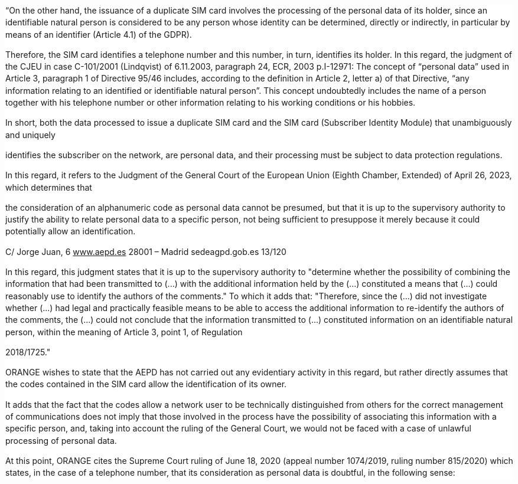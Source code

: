 “On the other hand, the issuance of a duplicate SIM card involves the processing of the
personal data of its holder, since an identifiable natural person is considered to be any
person whose identity can be determined, directly or indirectly, in particular
by means of an identifier (Article 4.1) of the GDPR).

Therefore, the SIM card identifies a telephone number and this number, in turn,
identifies its holder. In this regard, the judgment of the CJEU in case C-101/2001 (Lindqvist) of 6.11.2003, paragraph 24, ECR, 2003 p.I-12971: The concept of “personal data” used in Article 3, paragraph 1 of Directive 95/46 includes, according to the definition in Article 2, letter a) of that Directive, “any information relating to an identified or identifiable natural person”. This concept undoubtedly includes the name of a person together with his telephone number or other information relating to his working conditions or his hobbies.

In short, both the data processed to issue a duplicate SIM card and
the SIM card (Subscriber Identity Module) that unambiguously and uniquely

identifies the subscriber on the network, are personal data, and their processing must be
subject to data protection regulations.

In this regard, it refers to the Judgment of the General Court of the European Union
(Eighth Chamber, Extended) of April 26, 2023, which determines that

the consideration of an alphanumeric code as personal data cannot be presumed, but that it is up to the supervisory authority to justify the ability to
relate personal data to a specific person, not being sufficient to
presuppose it merely because it could potentially allow an
identification.

C/ Jorge Juan, 6 www.aepd.es
28001 – Madrid sedeagpd.gob.es 13/120

In this regard, this judgment states that it is up to the supervisory authority to "determine whether the possibility of combining the information that had been transmitted to (...) with the additional information held by the (...) constituted a means that (...) could reasonably use to identify the authors of the comments." To which it adds that: "Therefore, since the (...) did not investigate whether (...)
had legal and practically feasible means to be able to access the additional information to re-identify the authors of the comments, the (...)
could not conclude that the information transmitted to (...) constituted information on
an identifiable natural person, within the meaning of Article 3, point 1, of Regulation

2018/1725."

ORANGE wishes to state that the AEPD has not carried out any evidentiary activity in this regard, but rather directly assumes that the codes contained in the SIM card allow the identification of its owner.

It adds that the fact that the codes allow a network user to be technically distinguished from others for the correct management of communications does not imply that those involved in the process have the possibility of associating this information with a specific person, and, taking into account the ruling of the General Court, we would not be faced with a case of unlawful processing of personal data.

At this point, ORANGE cites the Supreme Court ruling of June 18, 2020 (appeal number 1074/2019, ruling number 815/2020) which states, in the case of a telephone number, that its consideration as personal data is doubtful,
in the following sense:
